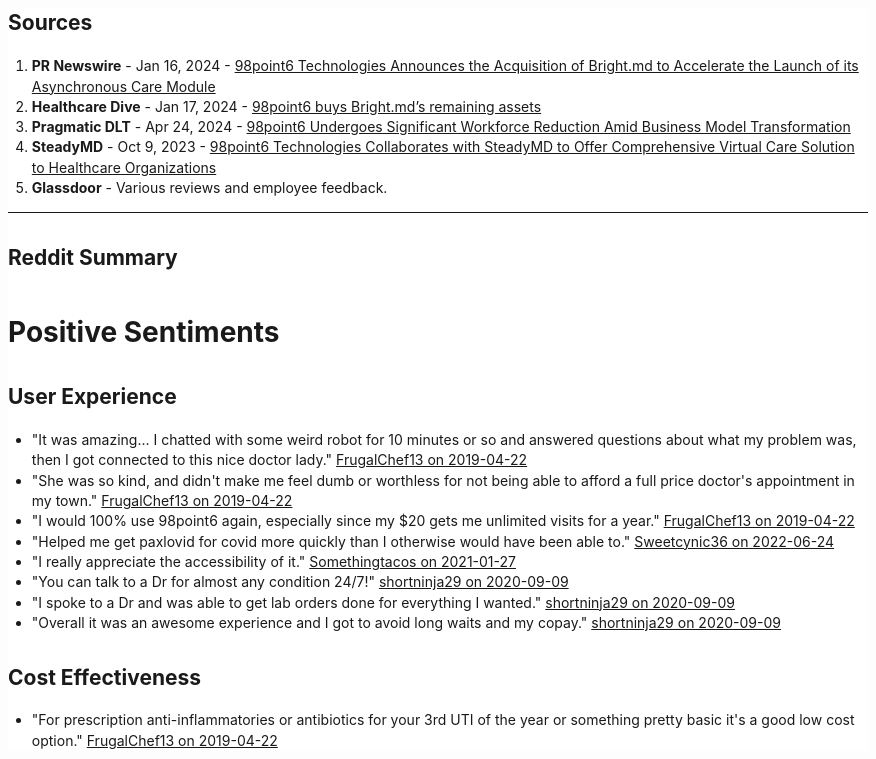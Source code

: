 ## Sources
1. **PR Newswire** - Jan 16, 2024 - [98point6 Technologies Announces the Acquisition of Bright.md to Accelerate the Launch of its Asynchronous Care Module](https://www.prnewswire.com/news-releases/98point6-technologies-announces-the-acquisition-of-brightmd-to-accelerate-the-launch-of-its-asynchronous-care-module-302034295.html)
2. **Healthcare Dive** - Jan 17, 2024 - [98point6 buys Bright.md’s remaining assets](https://www.healthcaredive.com/news/98point6-buys-bright-md-assets/704661/)
3. **Pragmatic DLT** - Apr 24, 2024 - [98point6 Undergoes Significant Workforce Reduction Amid Business Model Transformation](https://pragmaticdlt.com/news/98point6-undergoes-significant-workforce-reduction-amid-business-model-transformation/)
4. **SteadyMD** - Oct 9, 2023 - [98point6 Technologies Collaborates with SteadyMD to Offer Comprehensive Virtual Care Solution to Healthcare Organizations](https://www.steadymd.com/blog/98point6-technologies-collaborates-with-steadymd-to-offer-comprehensive-virtual-care-solution-to-healthcare-organizations/)
5. **Glassdoor** - Various reviews and employee feedback.
----
## Reddit Summary
# Positive Sentiments

## User Experience
- "It was amazing... I chatted with some weird robot for 10 minutes or so and answered questions about what my problem was, then I got connected to this nice doctor lady." [FrugalChef13 on 2019-04-22](https://www.reddit.com/r/povertyfinance/comments/bg7ip2/internet_medicine_is_awesome_98point6_was_so_so/)
- "She was so kind, and didn't make me feel dumb or worthless for not being able to afford a full price doctor's appointment in my town." [FrugalChef13 on 2019-04-22](https://www.reddit.com/r/povertyfinance/comments/bg7ip2/internet_medicine_is_awesome_98point6_was_so_so/)
- "I would 100% use 98point6 again, especially since my $20 gets me unlimited visits for a year." [FrugalChef13 on 2019-04-22](https://www.reddit.com/r/povertyfinance/comments/bg7ip2/internet_medicine_is_awesome_98point6_was_so_so/)
- "Helped me get paxlovid for covid more quickly than I otherwise would have been able to." [Sweetcynic36 on 2022-06-24](https://www.reddit.com/r/povertyfinance/comments/bg7ip2/internet_medicine_is_awesome_98point6_was_so_so/idl52u3/)
- "I really appreciate the accessibility of it." [Somethingtacos on 2021-01-27](https://www.reddit.com/r/Chipotle/comments/l5bbt9/has_anyone_used_the_98point6_primary_care/gkwtoqb/)
- "You can talk to a Dr for almost any condition 24/7!" [shortninja29 on 2020-09-09](https://www.reddit.com/r/TTC_PCOS/comments/ipmklh/98point6_pcos_appointment_experience/)
- "I spoke to a Dr and was able to get lab orders done for everything I wanted." [shortninja29 on 2020-09-09](https://www.reddit.com/r/TTC_PCOS/comments/ipmklh/98point6_pcos_appointment_experience/)
- "Overall it was an awesome experience and I got to avoid long waits and my copay." [shortninja29 on 2020-09-09](https://www.reddit.com/r/TTC_PCOS/comments/ipmklh/98point6_pcos_appointment_experience/)

## Cost Effectiveness
- "For prescription anti-inflammatories or antibiotics for your 3rd UTI of the year or something pretty basic it's a good low cost option." [FrugalChef13 on 2019-04-22](https://www.reddit.com/r/povertyfinance/comments/bg7ip2/internet_medicine_is_awesome_98point6_was_so_so/)

